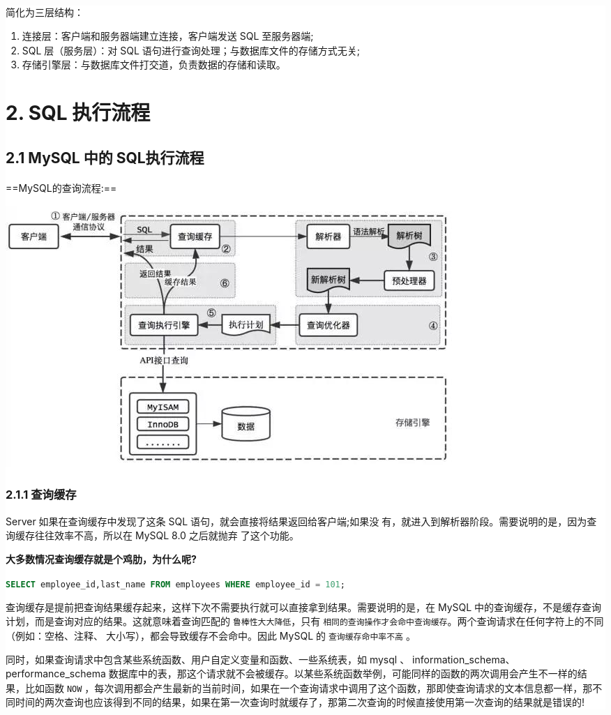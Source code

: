 

简化为三层结构：

1. 连接层：客户端和服务器端建立连接，客户端发送 SQL 至服务器端;
2. SQL 层（服务层）：对 SQL 语句进行查询处理；与数据库文件的存储方式无关;
3. 存储引擎层：与数据库文件打交道，负责数据的存储和读取。

# 2. SQL 执行流程

## 2.1 MySQL 中的 SQL执行流程

==MySQL的查询流程:==

![image-20220115172223043](04_逻辑架构剖析.assets/202206301203559.png)



### 2.1.1 **查询缓存**

Server 如果在查询缓存中发现了这条 SQL 语句，就会直接将结果返回给客户端;如果没 有，就进入到解析器阶段。需要说明的是，因为查询缓存往往效率不高，所以在 MySQL 8.0 之后就抛弃 了这个功能。

**大多数情况查询缓存就是个鸡肋，为什么呢?**

```sql
SELECT employee_id,last_name FROM employees WHERE employee_id = 101;
```

查询缓存是提前把查询结果缓存起来，这样下次不需要执行就可以直接拿到结果。需要说明的是，在 MySQL 中的查询缓存，不是缓存查询计划，而是查询对应的结果。这就意味着查询匹配的 `鲁棒性大大降低`，只有 `相同的查询操作才会命中查询缓存`。两个查询请求在任何字符上的不同（例如：空格、注释、 大小写），都会导致缓存不会命中。因此 MySQL 的 `查询缓存命中率不高` 。

同时，如果查询请求中包含某些系统函数、用户自定义变量和函数、一些系统表，如 mysql 、 information_schema、 performance_schema 数据库中的表，那这个请求就不会被缓存。以某些系统函数举例，可能同样的函数的两次调用会产生不一样的结果，比如函数 `NOW` ，每次调用都会产生最新的当前时间，如果在一个查询请求中调用了这个函数，那即使查询请求的文本信息都一样，那不同时间的两次查询也应该得到不同的结果，如果在第一次查询时就缓存了，那第二次查询的时候直接使用第一次查询的结果就是错误的!
